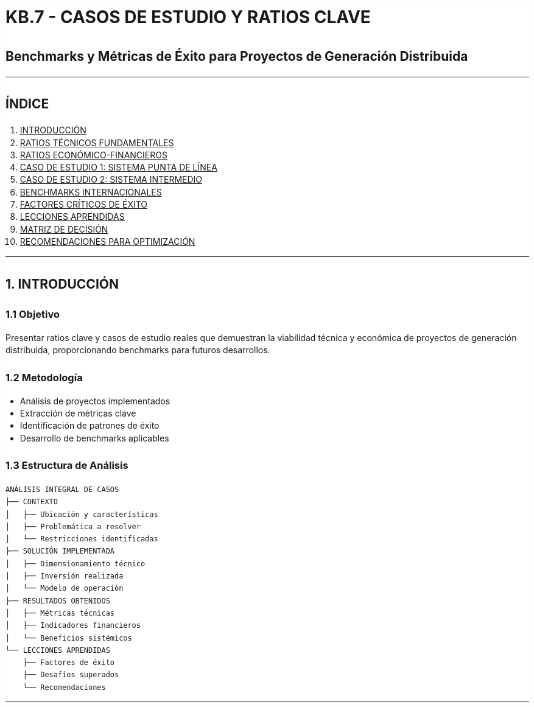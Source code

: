 # KB.7 - CASOS DE ESTUDIO Y RATIOS CLAVE
## Benchmarks y Métricas de Éxito para Proyectos de Generación Distribuida

---

## ÍNDICE

1. [INTRODUCCIÓN](#1-introducción)
2. [RATIOS TÉCNICOS FUNDAMENTALES](#2-ratios-técnicos-fundamentales)
3. [RATIOS ECONÓMICO-FINANCIEROS](#3-ratios-económico-financieros)
4. [CASO DE ESTUDIO 1: SISTEMA PUNTA DE LÍNEA](#4-caso-de-estudio-1-sistema-punta-de-línea)
5. [CASO DE ESTUDIO 2: SISTEMA INTERMEDIO](#5-caso-de-estudio-2-sistema-intermedio)
6. [BENCHMARKS INTERNACIONALES](#6-benchmarks-internacionales)
7. [FACTORES CRÍTICOS DE ÉXITO](#7-factores-críticos-de-éxito)
8. [LECCIONES APRENDIDAS](#8-lecciones-aprendidas)
9. [MATRIZ DE DECISIÓN](#9-matriz-de-decisión)
10. [RECOMENDACIONES PARA OPTIMIZACIÓN](#10-recomendaciones-para-optimización)

---

## 1. INTRODUCCIÓN

### 1.1 Objetivo
Presentar ratios clave y casos de estudio reales que demuestran la viabilidad técnica y económica de proyectos de generación distribuida, proporcionando benchmarks para futuros desarrollos.

### 1.2 Metodología
- Análisis de proyectos implementados
- Extracción de métricas clave
- Identificación de patrones de éxito
- Desarrollo de benchmarks aplicables

### 1.3 Estructura de Análisis
```
ANÁLISIS INTEGRAL DE CASOS
├── CONTEXTO
│   ├── Ubicación y características
│   ├── Problemática a resolver
│   └── Restricciones identificadas
├── SOLUCIÓN IMPLEMENTADA
│   ├── Dimensionamiento técnico
│   ├── Inversión realizada
│   └── Modelo de operación
├── RESULTADOS OBTENIDOS
│   ├── Métricas técnicas
│   ├── Indicadores financieros
│   └── Beneficios sistémicos
└── LECCIONES APRENDIDAS
    ├── Factores de éxito
    ├── Desafíos superados
    └── Recomendaciones
```

---